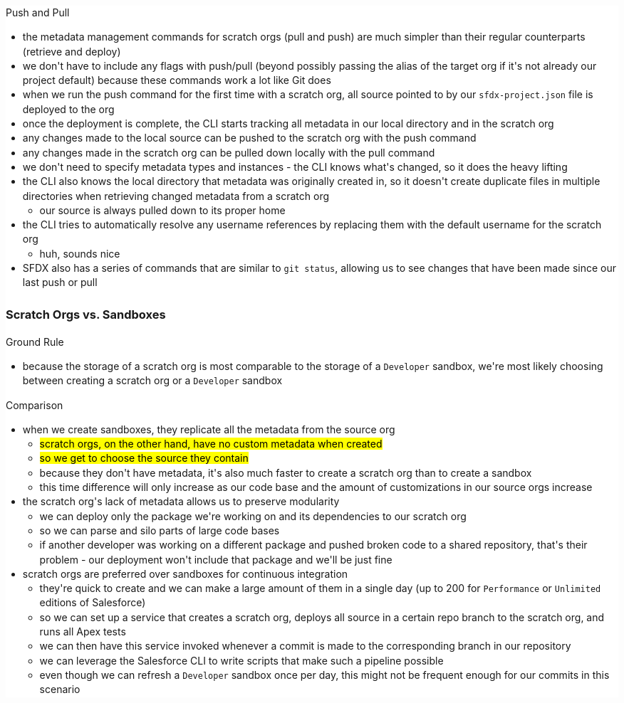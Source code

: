 Push and Pull

* the metadata management commands for scratch orgs (pull and push) are much simpler than their regular counterparts (retrieve and deploy)
* we don't have to include any flags with push/pull (beyond possibly passing the alias of the target org if it's not already our project default) because these commands work a lot like Git does
* when we run the push command for the first time with a scratch org, all source pointed to by our `sfdx-project.json` file is deployed to the org
* once the deployment is complete, the CLI starts tracking all metadata in our local directory and in the scratch org
* any changes made to the local source can be pushed to the scratch org with the push command
* any changes made in the scratch org can be pulled down locally with the pull command
* we don't need to specify metadata types and instances - the CLI knows what's changed, so it does the heavy lifting
* the CLI also knows the local directory that metadata was originally created in, so it doesn't create duplicate files in multiple directories when retrieving changed metadata from a scratch org
    * our source is always pulled down to its proper home
* the CLI tries to automatically resolve any username references by replacing them with the default username for the scratch org
    * huh, sounds nice
* SFDX also has a series of commands that are similar to `git status`, allowing us to see changes that have been made since our last push or pull

### Scratch Orgs vs. Sandboxes

Ground Rule

* because the storage of a scratch org is most comparable to the storage of a `Developer` sandbox, we're most likely choosing between creating a scratch org or a `Developer` sandbox

Comparison

* when we create sandboxes, they replicate all the metadata from the source org
    * <mark>scratch orgs, on the other hand, have no custom metadata when created</mark>
    * <mark>so we get to choose the source they contain</mark>
    * because they don't have metadata, it's also much faster to create a scratch org than to create a sandbox
    * this time difference will only increase as our code base and the amount of customizations in our source orgs increase
* the scratch org's lack of metadata allows us to preserve modularity
    * we can deploy only the package we're working on and its dependencies to our scratch org
    * so we can parse and silo parts of large code bases
    * if another developer was working on a different package and pushed broken code to a shared repository, that's their problem - our deployment won't include that package and we'll be just fine
* scratch orgs are preferred over sandboxes for continuous integration
    * they're quick to create and we can make a large amount of them in a single day (up to 200 for `Performance` or `Unlimited` editions of Salesforce)
    * so we can set up a service that creates a scratch org, deploys all source in a certain repo branch to the scratch org, and runs all Apex tests
    * we can then have this service invoked whenever a commit is made to the corresponding branch in our repository
    * we can leverage the Salesforce CLI to write scripts that make such a pipeline possible
    * even though we can refresh a `Developer` sandbox once per day, this might not be frequent enough for our commits in this scenario
